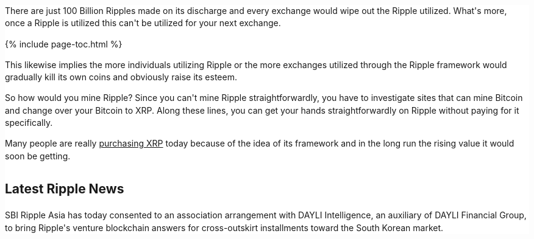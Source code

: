 <p>There are just 100 Billion Ripples made on its discharge and every exchange would wipe out the Ripple utilized. What's more, once a Ripple is utilized this can't be utilized for your next exchange. </p>

{% include page-toc.html %}

<p>This likewise implies the more individuals utilizing Ripple or the more exchanges utilized through the Ripple framework would gradually kill its own coins and obviously raise its esteem. </p>

<p>So how would you mine Ripple? Since you can't mine Ripple straightforwardly, you have to investigate sites that can mine Bitcoin and change over your Bitcoin to XRP. Along these lines, you can get your hands straightforwardly on Ripple without paying for it specifically. </p>

<p>Many people are really <a href="/purchasing-litecoin/">purchasing XRP</a> today because of the idea of its framework and in the long run the rising value it would soon be getting.</p>

<h2 id="latest">Latest Ripple News</h2>

<p>SBI Ripple Asia has today consented to an association arrangement with DAYLI Intelligence, an auxiliary of DAYLI Financial Group, to bring Ripple's venture blockchain answers for cross-outskirt installments toward the South Korean market.</p>
